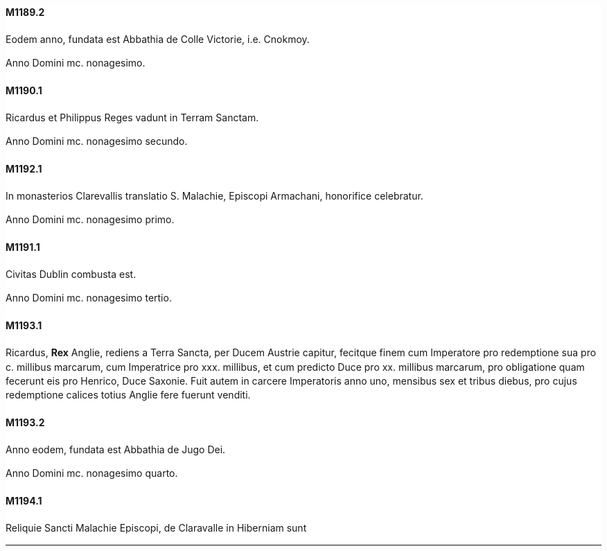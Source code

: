 
#### M1189.2


Eodem anno, fundata est Abbathia de Colle Victorie, i.e. Cnokmoy.


Anno Domini mc. nonagesimo.


#### M1190.1


Ricardus et Philippus Reges vadunt in Terram Sanctam.


Anno Domini mc. nonagesimo secundo.


#### M1192.1


In monasterios Clarevallis translatio S. Malachie, Episcopi Armachani, honorifice celebratur.


Anno Domini mc. nonagesimo primo.


#### M1191.1


Civitas Dublin combusta est.


Anno Domini mc. nonagesimo tertio.


#### M1193.1


Ricardus, **Rex** Anglie, rediens a Terra Sancta, per Ducem Austrie capitur, fecitque finem cum Imperatore pro redemptione sua pro c. millibus marcarum, cum Imperatrice pro xxx. millibus, et cum predicto Duce pro xx. millibus marcarum, pro obligatione quam fecerunt eis pro Henrico, Duce Saxonie. Fuit autem in carcere Imperatoris anno uno, mensibus sex et tribus diebus, pro cujus redemptione calices totius Anglie fere fuerunt venditi.


#### M1193.2


Anno eodem, fundata est Abbathia de Jugo Dei.


Anno Domini mc. nonagesimo quarto.


#### M1194.1


Reliquie Sancti Malachie Episcopi, de Claravalle in Hiberniam sunt





---
